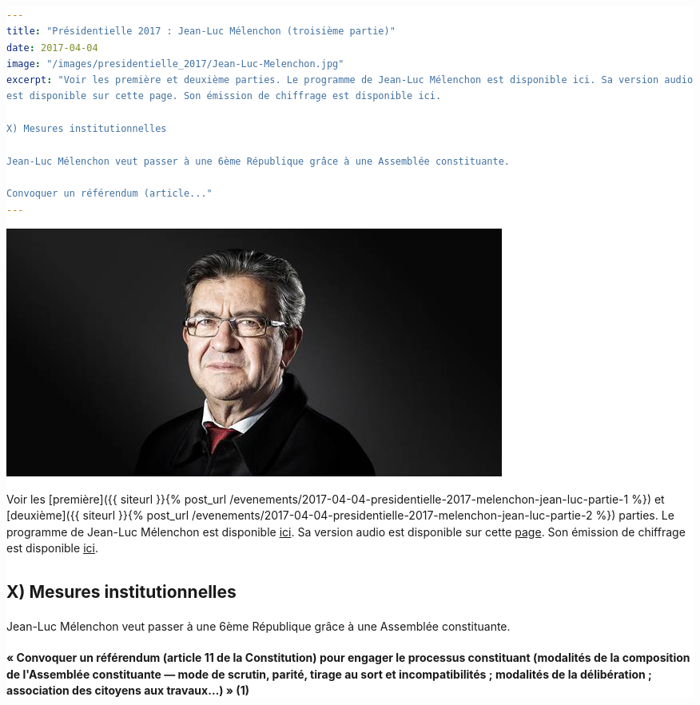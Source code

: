 ```yaml
--- 
title: "Présidentielle 2017 : Jean-Luc Mélenchon (troisième partie)"
date: 2017-04-04
image: "/images/presidentielle_2017/Jean-Luc-Melenchon.jpg"
excerpt: "Voir les première et deuxième parties. Le programme de Jean-Luc Mélenchon est disponible ici. Sa version audio est disponible sur cette page. Son émission de chiffrage est disponible ici.

X) Mesures institutionnelles

Jean-Luc Mélenchon veut passer à une 6ème République grâce à une Assemblée constituante.

Convoquer un référendum (article..."
---
```


![Jean-Luc Mélenchon](/images/presidentielle_2017/Jean-Luc-Melenchon.jpg)

Voir les [première]({{ siteurl }}{% post_url /evenements/2017-04-04-presidentielle-2017-melenchon-jean-luc-partie-1 %}) et [deuxième]({{ siteurl }}{% post_url /evenements/2017-04-04-presidentielle-2017-melenchon-jean-luc-partie-2 %}) parties. Le programme de Jean-Luc Mélenchon est disponible [ici](https://laec.fr/). Sa version audio est disponible sur cette [page](https://avenirencommun.fr/avenir-en-commun/). Son émission de chiffrage est disponible [ici](https://www.youtube.com/watch?v=T7b67QCjibc).

## X) Mesures institutionnelles ##

Jean-Luc Mélenchon veut passer à une 6ème République grâce à une Assemblée constituante.

#### « Convoquer un référendum (article 11 de la Constitution) pour engager le processus constituant (modalités de la composition de l'Assemblée constituante — mode de scrutin, parité, tirage au sort et incompatibilités ; modalités de la délibération ; association des citoyens aux travaux…) » (1) ####
